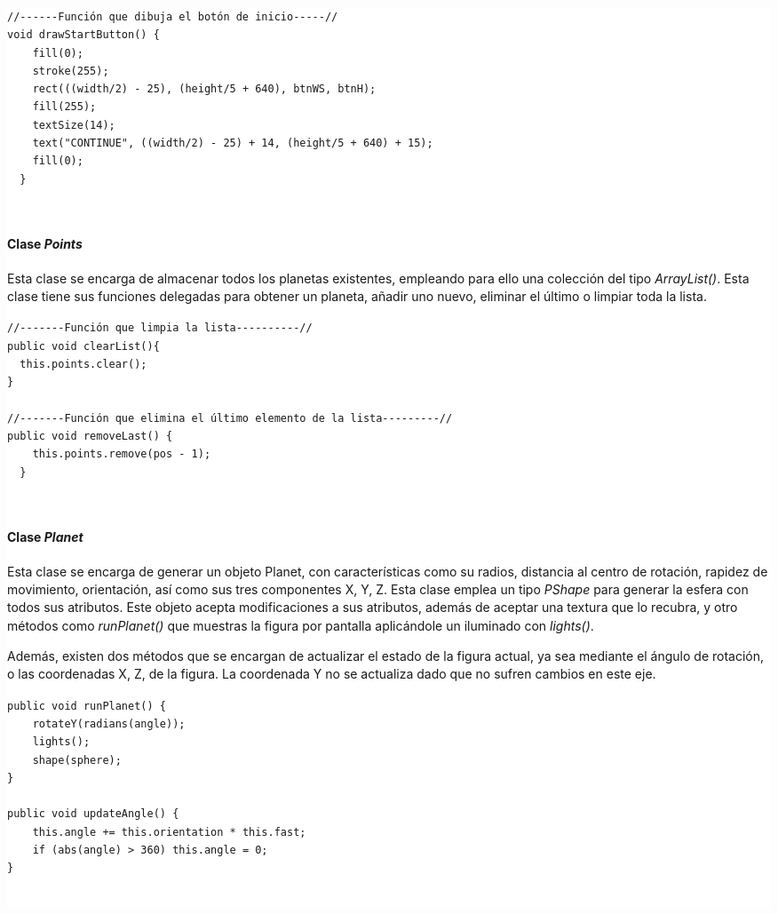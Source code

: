     //------Función que dibuja el botón de inicio-----//
    void drawStartButton() {
        fill(0);
        stroke(255);
        rect(((width/2) - 25), (height/5 + 640), btnWS, btnH);   
        fill(255);
        textSize(14);
        text("CONTINUE", ((width/2) - 25) + 14, (height/5 + 640) + 15);
        fill(0);
      }
      
<br/>

#### Clase *Points*

Esta clase se encarga de almacenar todos los planetas existentes, empleando para ello una colección del tipo *ArrayList()*. Esta clase tiene sus funciones delegadas para obtener un planeta, añadir uno nuevo, eliminar el último o limpiar toda la lista.

    //-------Función que limpia la lista----------//
    public void clearList(){
      this.points.clear(); 
    }  
    
    //-------Función que elimina el último elemento de la lista---------//
    public void removeLast() {
        this.points.remove(pos - 1);
      }
      
<br/>

#### Clase *Planet*

Esta clase se encarga de generar un objeto Planet, con características como su radios, distancia al centro de rotación, rapidez de movimiento, orientación, así como sus tres componentes X, Y, Z. Esta clase emplea un tipo *PShape* para generar la esfera con todos sus atributos. Este objeto acepta modificaciones a sus atributos, además de aceptar una textura que lo recubra, y otro métodos como *runPlanet()* que muestras la figura por pantalla aplicándole un iluminado con *lights()*. 

Además, existen dos métodos que se encargan de actualizar el estado de la figura actual, ya sea mediante el ángulo de rotación, o las coordenadas X, Z, de la figura. La coordenada Y no se actualiza dado que no sufren cambios en este eje.

    public void runPlanet() {
        rotateY(radians(angle)); 
        lights();
        shape(sphere);
    } 

    public void updateAngle() {
        this.angle += this.orientation * this.fast;
        if (abs(angle) > 360) this.angle = 0;
    }

<br/>
